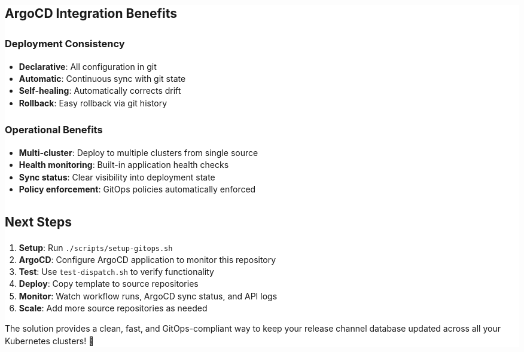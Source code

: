 ## ArgoCD Integration Benefits

### Deployment Consistency
- **Declarative**: All configuration in git
- **Automatic**: Continuous sync with git state
- **Self-healing**: Automatically corrects drift
- **Rollback**: Easy rollback via git history

### Operational Benefits
- **Multi-cluster**: Deploy to multiple clusters from single source
- **Health monitoring**: Built-in application health checks
- **Sync status**: Clear visibility into deployment state
- **Policy enforcement**: GitOps policies automatically enforced

## Next Steps

1. **Setup**: Run `./scripts/setup-gitops.sh`
2. **ArgoCD**: Configure ArgoCD application to monitor this repository
3. **Test**: Use `test-dispatch.sh` to verify functionality
4. **Deploy**: Copy template to source repositories
5. **Monitor**: Watch workflow runs, ArgoCD sync status, and API logs
6. **Scale**: Add more source repositories as needed

The solution provides a clean, fast, and GitOps-compliant way to keep your release channel database updated across all your Kubernetes clusters! 🚀 
